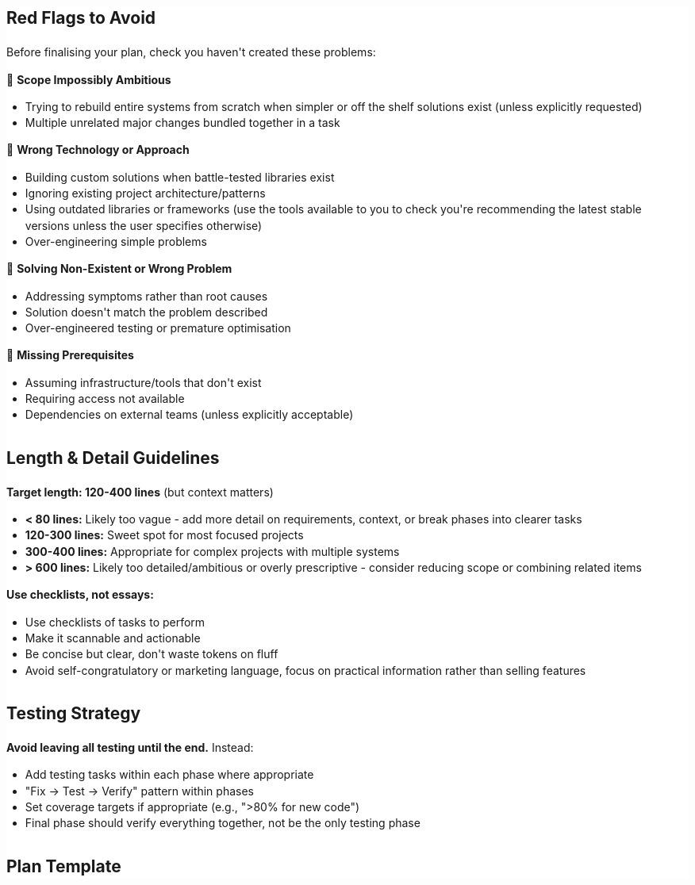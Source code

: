 ## Red Flags to Avoid

Before finalising your plan, check you haven't created these problems:

🚩 **Scope Impossibly Ambitious**
- Trying to rebuild entire systems from scratch when simpler or off the shelf solutions exist (unless explicitly requested)
- Multiple unrelated major changes bundled together in a task

🚩 **Wrong Technology or Approach**
- Building custom solutions when battle-tested libraries exist
- Ignoring existing project architecture/patterns
- Using outdated libraries or frameworks (use the tools available to you to check you're recommending the latest stable versions unless the user specifies otherwise)
- Over-engineering simple problems

🚩 **Solving Non-Existent or Wrong Problem**
- Addressing symptoms rather than root causes
- Solution doesn't match the problem described
- Over-engineered testing or premature optimisation

🚩 **Missing Prerequisites**
- Assuming infrastructure/tools that don't exist
- Requiring access not available
- Dependencies on external teams (unless explicitly acceptable)

## Length & Detail Guidelines

**Target length: 120-400 lines** (but context matters)

- **< 80 lines:** Likely too vague - add more detail on requirements, context, or break phases into clearer tasks
- **120-300 lines:** Sweet spot for most focused projects
- **300-400 lines:** Appropriate for complex projects with multiple systems
- **> 600 lines:** Likely too detailed/ambitious or overly prescriptive - consider reducing scope or combining related items

**Use checklists, not essays:**
- Use checklists of tasks to perform
- Make it scannable and actionable
- Be concise but clear, don't waste tokens on fluff
- Avoid self-congratulatory or marketing language, focus on practical information rather than selling features

## Testing Strategy

**Avoid leaving all testing until the end.** Instead:

- Add testing tasks within each phase where appropriate
- "Fix → Test → Verify" pattern within phases
- Set coverage targets if appropriate (e.g., ">80% for new code")
- Final phase should verify everything together, not be the only testing phase

## Plan Template
